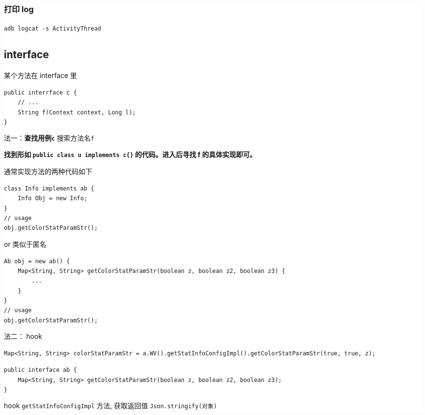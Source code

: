 ### 打印 log

```
adb logcat -s ActivityThread
```

interface
---------

某个方法在 interface 里

```
public interrface c {
    // ...
    String f(Context context, Long l);
}
```

法一：**查找用例`c`** 搜索方法名`f`

**找到形如 `public class u implements c{}` 的代码。进入后寻找 f 的具体实现即可。**

通常实现方法的两种代码如下

```
class Info implements ab {
    Info Obj = new Info;
}
// usage
obj.getColorStatParamStr();
```

or 类似于匿名

```
Ab obj = new ab() {
    Map<String, String> getColorStatParamStr(boolean z, boolean z2, boolean z3) {
        ...
    }
}
// usage
obj.getColorStatParamStr();
```

法二： hook

```
Map<String, String> colorStatParamStr = a.WV().getStatInfoConfigImpl().getColorStatParamStr(true, true, z);
```

```
public interface ab {
    Map<String, String> getColorStatParamStr(boolean z, boolean z2, boolean z3);
}
```

hook `getStatInfoConfigImpl` 方法, 获取返回值 `Json.stringify(对象)`

